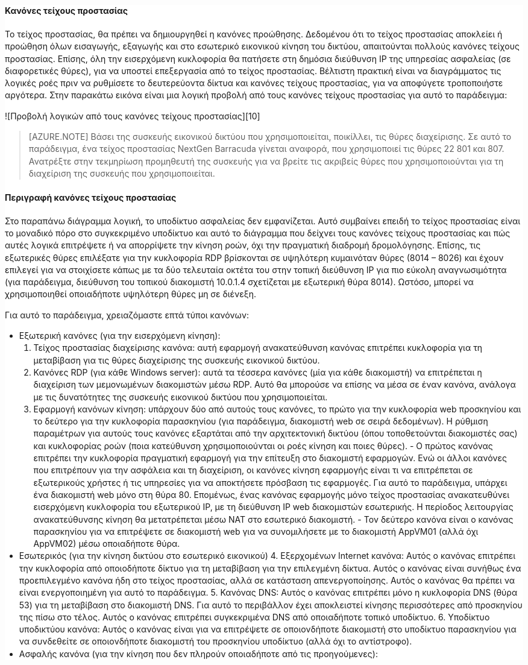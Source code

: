 #### <a name="firewall-rules"></a>Κανόνες τείχους προστασίας
Το τείχος προστασίας, θα πρέπει να δημιουργηθεί η κανόνες προώθησης. Δεδομένου ότι το τείχος προστασίας αποκλείει ή προώθηση όλων εισαγωγής, εξαγωγής και στο εσωτερικό εικονικού κίνηση του δικτύου, απαιτούνται πολλούς κανόνες τείχους προστασίας. Επίσης, όλη την εισερχόμενη κυκλοφορία θα πατήσετε στη δημόσια διεύθυνση IP της υπηρεσίας ασφαλείας (σε διαφορετικές θύρες), για να υποστεί επεξεργασία από το τείχος προστασίας. Βέλτιστη πρακτική είναι να διαγράμματος τις λογικές ροές πριν να ρυθμίσετε το δευτερεύοντα δίκτυα και κανόνες τείχους προστασίας, για να αποφύγετε τροποποιήστε αργότερα. Στην παρακάτω εικόνα είναι μια λογική προβολή από τους κανόνες τείχους προστασίας για αυτό το παράδειγμα:
 
![Προβολή λογικών από τους κανόνες τείχους προστασίας][10]

>[AZURE.NOTE] Βάσει της συσκευής εικονικού δικτύου που χρησιμοποιείται, ποικίλλει, τις θύρες διαχείρισης. Σε αυτό το παράδειγμα, ένα τείχος προστασίας NextGen Barracuda γίνεται αναφορά, που χρησιμοποιεί τις θύρες 22 801 και 807. Ανατρέξτε στην τεκμηρίωση προμηθευτή της συσκευής για να βρείτε τις ακριβείς θύρες που χρησιμοποιούνται για τη διαχείριση της συσκευής που χρησιμοποιείται.

#### <a name="firewall-rules-description"></a>Περιγραφή κανόνες τείχους προστασίας
Στο παραπάνω διάγραμμα λογική, το υποδίκτυο ασφαλείας δεν εμφανίζεται. Αυτό συμβαίνει επειδή το τείχος προστασίας είναι το μοναδικό πόρο στο συγκεκριμένο υποδίκτυο και αυτό το διάγραμμα που δείχνει τους κανόνες τείχους προστασίας και πώς αυτές λογικά επιτρέψετε ή να απορρίψετε την κίνηση ροών, όχι την πραγματική διαδρομή δρομολόγησης. Επίσης, τις εξωτερικές θύρες επιλέξατε για την κυκλοφορία RDP βρίσκονται σε υψηλότερη κυμαινόταν θύρες (8014 – 8026) και έχουν επιλεγεί για να στοιχίσετε κάπως με τα δύο τελευταία οκτέτα του στην τοπική διεύθυνση IP για πιο εύκολη αναγνωσιμότητα (για παράδειγμα, διεύθυνση του τοπικού διακομιστή 10.0.1.4 σχετίζεται με εξωτερική θύρα 8014). Ωστόσο, μπορεί να χρησιμοποιηθεί οποιαδήποτε υψηλότερη θύρες μη σε διένεξη.

Για αυτό το παράδειγμα, χρειαζόμαστε επτά τύποι κανόνων:

- Εξωτερική κανόνες (για την εισερχόμενη κίνηση):
  1.    Τείχος προστασίας διαχείρισης κανόνα: αυτή εφαρμογή ανακατεύθυνση κανόνας επιτρέπει κυκλοφορία για τη μεταβίβαση για τις θύρες διαχείρισης της συσκευής εικονικού δικτύου.
  2.    Κανόνες RDP (για κάθε Windows server): αυτά τα τέσσερα κανόνες (μία για κάθε διακομιστή) να επιτρέπεται η διαχείριση των μεμονωμένων διακομιστών μέσω RDP. Αυτό θα μπορούσε να επίσης να μέσα σε έναν κανόνα, ανάλογα με τις δυνατότητες της συσκευής εικονικού δικτύου που χρησιμοποιείται.
  3.    Εφαρμογή κανόνων κίνηση: υπάρχουν δύο από αυτούς τους κανόνες, το πρώτο για την κυκλοφορία web προσκηνίου και το δεύτερο για την κυκλοφορία παρασκηνίου (για παράδειγμα, διακομιστή web σε σειρά δεδομένων). Η ρύθμιση παραμέτρων για αυτούς τους κανόνες εξαρτάται από την αρχιτεκτονική δικτύου (όπου τοποθετούνται διακομιστές σας) και κυκλοφορίας ροών (ποια κατεύθυνση χρησιμοποιούνται οι ροές κίνηση και ποιες θύρες).
      - Ο πρώτος κανόνας επιτρέπει την κυκλοφορία πραγματική εφαρμογή για την επίτευξη στο διακομιστή εφαρμογών. Ενώ οι άλλοι κανόνες που επιτρέπουν για την ασφάλεια και τη διαχείριση, οι κανόνες κίνηση εφαρμογής είναι τι να επιτρέπεται σε εξωτερικούς χρήστες ή τις υπηρεσίες για να αποκτήσετε πρόσβαση τις εφαρμογές. Για αυτό το παράδειγμα, υπάρχει ένα διακομιστή web μόνο στη θύρα 80. Επομένως, ένας κανόνας εφαρμογής μόνο τείχος προστασίας ανακατευθύνει εισερχόμενη κυκλοφορία του εξωτερικού IP, με τη διεύθυνση IP web διακομιστών εσωτερικής. Η περίοδος λειτουργίας ανακατεύθυνσης κίνηση θα μετατρέπεται μέσω NAT στο εσωτερικό διακομιστή.
      - Τον δεύτερο κανόνα είναι ο κανόνας παρασκηνίου για να επιτρέψετε σε διακομιστή web για να συνομιλήσετε με το διακομιστή AppVM01 (αλλά όχι AppVM02) μέσω οποιαδήποτε θύρα.
- Εσωτερικός (για την κίνηση δικτύου στο εσωτερικό εικονικού)
  4.    Εξερχομένων Internet κανόνα: Αυτός ο κανόνας επιτρέπει την κυκλοφορία από οποιοδήποτε δίκτυο για τη μεταβίβαση για την επιλεγμένη δίκτυα. Αυτός ο κανόνας είναι συνήθως ένα προεπιλεγμένο κανόνα ήδη στο τείχος προστασίας, αλλά σε κατάσταση απενεργοποίησης. Αυτός ο κανόνας θα πρέπει να είναι ενεργοποιημένη για αυτό το παράδειγμα.
  5.    Κανόνας DNS: Αυτός ο κανόνας επιτρέπει μόνο η κυκλοφορία DNS (θύρα 53) για τη μεταβίβαση στο διακομιστή DNS. Για αυτό το περιβάλλον έχει αποκλειστεί κίνησης περισσότερες από προσκηνίου της πίσω στο τέλος. Αυτός ο κανόνας επιτρέπει συγκεκριμένα DNS από οποιαδήποτε τοπικό υποδίκτυο.
  6.    Υποδίκτυο υποδικτύου κανόνα: Αυτός ο κανόνας είναι για να επιτρέψετε σε οποιονδήποτε διακομιστή στο υποδίκτυο παρασκηνίου για να συνδεθείτε σε οποιονδήποτε διακομιστή του προσκηνίου υποδίκτυο (αλλά όχι το αντίστροφο).
- Ασφαλής κανόνα (για την κίνηση που δεν πληρούν οποιαδήποτε από τις προηγούμενες):
